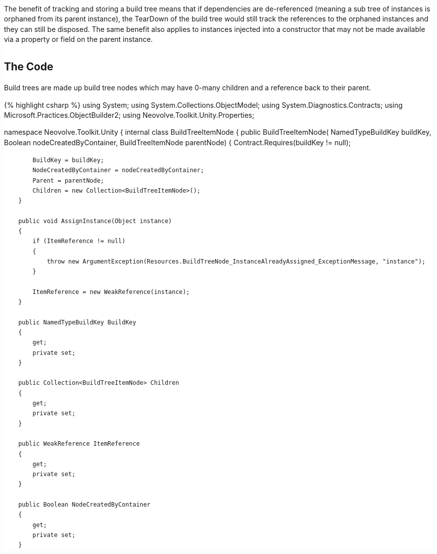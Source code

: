 The benefit of tracking and storing a build tree means that if dependencies are de-referenced (meaning a sub tree of instances is orphaned from its parent instance), the TearDown of the build tree would still track the references to the orphaned instances and they can still be disposed. The same benefit also applies to instances injected into a constructor that may not be made available via a property or field on the parent instance.

## The Code

Build trees are made up build tree nodes which may have 0-many children and a reference back to their parent.

{% highlight csharp %}
using System;
using System.Collections.ObjectModel;
using System.Diagnostics.Contracts;
using Microsoft.Practices.ObjectBuilder2;
using Neovolve.Toolkit.Unity.Properties;
    
namespace Neovolve.Toolkit.Unity
{
    internal class BuildTreeItemNode
    {
        public BuildTreeItemNode(
            NamedTypeBuildKey buildKey, Boolean nodeCreatedByContainer, BuildTreeItemNode parentNode)
        {
            Contract.Requires<ArgumentNullException>(buildKey != null);
    
            BuildKey = buildKey;
            NodeCreatedByContainer = nodeCreatedByContainer;
            Parent = parentNode;
            Children = new Collection<BuildTreeItemNode>();
        }
    
        public void AssignInstance(Object instance)
        {
            if (ItemReference != null)
            {
                throw new ArgumentException(Resources.BuildTreeNode_InstanceAlreadyAssigned_ExceptionMessage, "instance");
            }
    
            ItemReference = new WeakReference(instance);
        }
    
        public NamedTypeBuildKey BuildKey
        {
            get;
            private set;
        }
    
        public Collection<BuildTreeItemNode> Children
        {
            get;
            private set;
        }
    
        public WeakReference ItemReference
        {
            get;
            private set;
        }
    
        public Boolean NodeCreatedByContainer
        {
            get;
            private set;
        }
    
